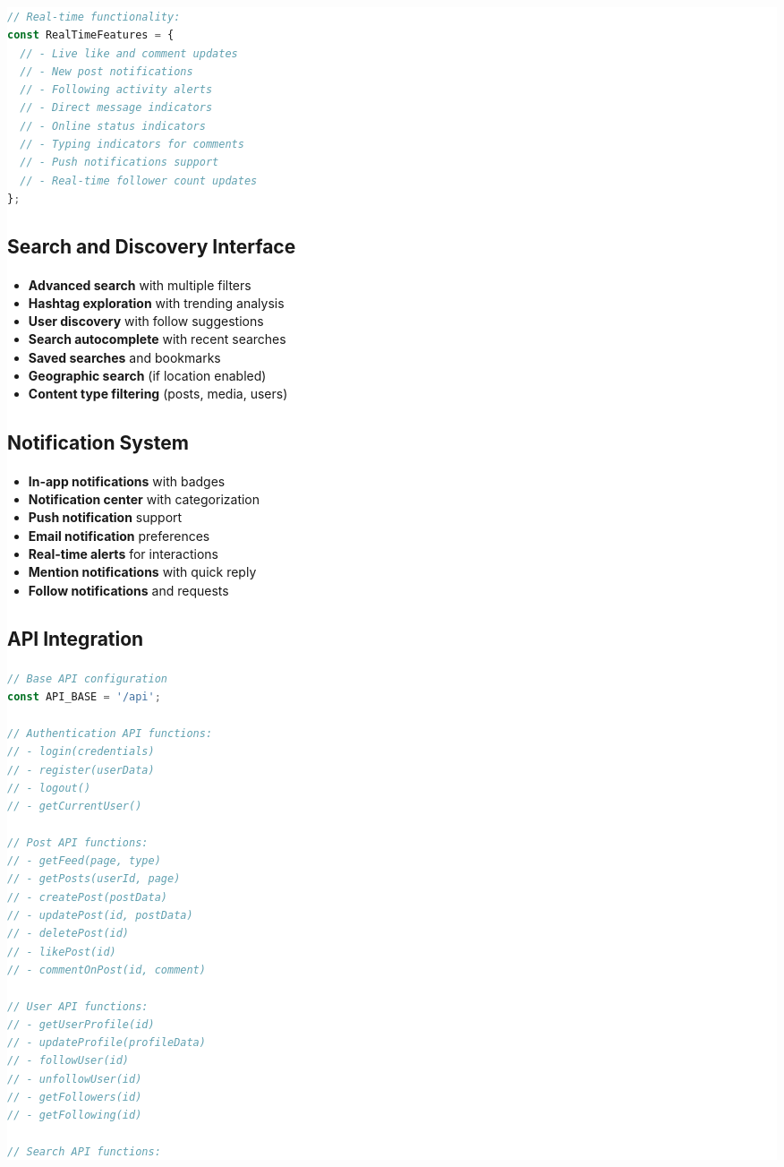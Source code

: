 ```javascript
// Real-time functionality:
const RealTimeFeatures = {
  // - Live like and comment updates
  // - New post notifications
  // - Following activity alerts
  // - Direct message indicators
  // - Online status indicators
  // - Typing indicators for comments
  // - Push notifications support
  // - Real-time follower count updates
};
```

## Search and Discovery Interface

- **Advanced search** with multiple filters
- **Hashtag exploration** with trending analysis
- **User discovery** with follow suggestions
- **Search autocomplete** with recent searches
- **Saved searches** and bookmarks
- **Geographic search** (if location enabled)
- **Content type filtering** (posts, media, users)

## Notification System

- **In-app notifications** with badges
- **Notification center** with categorization
- **Push notification** support
- **Email notification** preferences
- **Real-time alerts** for interactions
- **Mention notifications** with quick reply
- **Follow notifications** and requests

## API Integration

```javascript
// Base API configuration
const API_BASE = '/api';

// Authentication API functions:
// - login(credentials)
// - register(userData)
// - logout()
// - getCurrentUser()

// Post API functions:
// - getFeed(page, type)
// - getPosts(userId, page)
// - createPost(postData)
// - updatePost(id, postData)
// - deletePost(id)
// - likePost(id)
// - commentOnPost(id, comment)

// User API functions:
// - getUserProfile(id)
// - updateProfile(profileData)
// - followUser(id)
// - unfollowUser(id)
// - getFollowers(id)
// - getFollowing(id)

// Search API functions:
```
